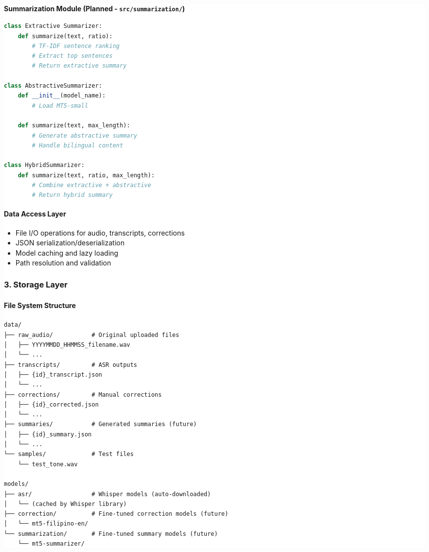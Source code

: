 **Summarization Module (Planned - `src/summarization/`)**
```python
class Extractive Summarizer:
    def summarize(text, ratio):
        # TF-IDF sentence ranking
        # Extract top sentences
        # Return extractive summary

class AbstractiveSummarizer:
    def __init__(model_name):
        # Load MT5-small

    def summarize(text, max_length):
        # Generate abstractive summary
        # Handle bilingual content

class HybridSummarizer:
    def summarize(text, ratio, max_length):
        # Combine extractive + abstractive
        # Return hybrid summary
```

#### Data Access Layer
- File I/O operations for audio, transcripts, corrections
- JSON serialization/deserialization
- Model caching and lazy loading
- Path resolution and validation

### 3. Storage Layer

#### File System Structure
```
data/
├── raw_audio/           # Original uploaded files
│   ├── YYYYMMDD_HHMMSS_filename.wav
│   └── ...
├── transcripts/         # ASR outputs
│   ├── {id}_transcript.json
│   └── ...
├── corrections/         # Manual corrections
│   ├── {id}_corrected.json
│   └── ...
├── summaries/           # Generated summaries (future)
│   ├── {id}_summary.json
│   └── ...
└── samples/             # Test files
    └── test_tone.wav

models/
├── asr/                 # Whisper models (auto-downloaded)
│   └── (cached by Whisper library)
├── correction/          # Fine-tuned correction models (future)
│   └── mt5-filipino-en/
└── summarization/       # Fine-tuned summary models (future)
    └── mt5-summarizer/
```
